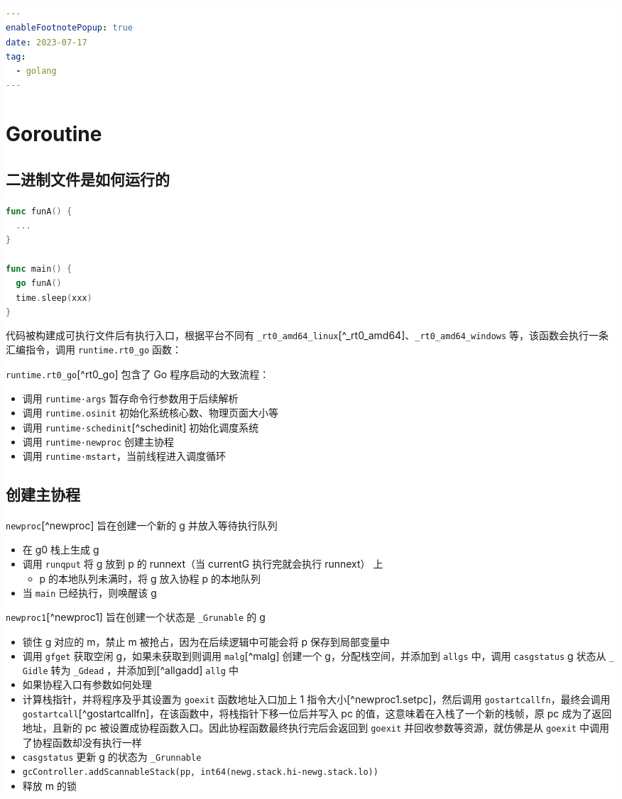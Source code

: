 ```yaml
---
enableFootnotePopup: true
date: 2023-07-17
tag:
  - golang
---
```


# Goroutine

## 二进制文件是如何运行的

```go
func funA() {
  ...
}

func main() {
  go funA()
  time.sleep(xxx)
}
```

代码被构建成可执行文件后有执行入口，根据平台不同有 `_rt0_amd64_linux`[^_rt0_amd64]、`_rt0_amd64_windows` 等，该函数会执行一条汇编指令，调用 `runtime.rt0_go` 函数：

`runtime.rt0_go`[^rt0_go] 包含了 Go 程序启动的大致流程：

- 调用 `runtime·args` 暂存命令行参数用于后续解析
- 调用 `runtime.osinit` 初始化系统核心数、物理页面大小等
- 调用 `runtime·schedinit`[^schedinit] 初始化调度系统
- 调用 `runtime·newproc` 创建主协程
- 调用 `runtime·mstart`，当前线程进入调度循环

## 创建主协程

`newproc`[^newproc] 旨在创建一个新的 g 并放入等待执行队列

  - 在 g0 栈上生成 g
  - 调用 `runqput` 将 g 放到 p 的 runnext（当 currentG 执行完就会执行 runnext） 上
    - p 的本地队列未满时，将 g 放入协程 p 的本地队列
  - 当 `main` 已经执行，则唤醒该 g

`newproc1`[^newproc1] 旨在创建一个状态是 `_Grunable` 的 g

- 锁住 g 对应的 m，禁止 m 被抢占，因为在后续逻辑中可能会将 p 保存到局部变量中
- 调用 `gfget` 获取空闲 g，如果未获取到则调用 `malg`[^malg] 创建一个 g，分配栈空间，并添加到 `allgs` 中，调用 `casgstatus` g 状态从 `_Gidle` 转为 `_Gdead` <Badge text="TODO" type="tip"/>，并添加到[^allgadd] `allg` 中
- 如果协程入口有参数如何处理 <Badge text="TODO" type="tip"/>
- 计算栈指针，并将程序及乎其设置为 `goexit` 函数地址入口加上 1 指令大小[^newproc1.setpc]，然后调用 `gostartcallfn`，最终会调用 `gostartcall`[^gostartcallfn]，在该函数中，将栈指针下移一位后并写入 pc 的值，这意味着在入栈了一个新的栈帧，原 pc 成为了返回地址，且新的 pc 被设置成协程函数入口。因此协程函数最终执行完后会返回到 `goexit` 并回收参数等资源，就仿佛是从 `goexit` 中调用了协程函数却没有执行一样
- `casgstatus` 更新 g 的状态为 `_Grunnable`
- `gcController.addScannableStack(pp, int64(newg.stack.hi-newg.stack.lo))` <Badge text="TODO" type="tip"/>
- 释放 m 的锁
